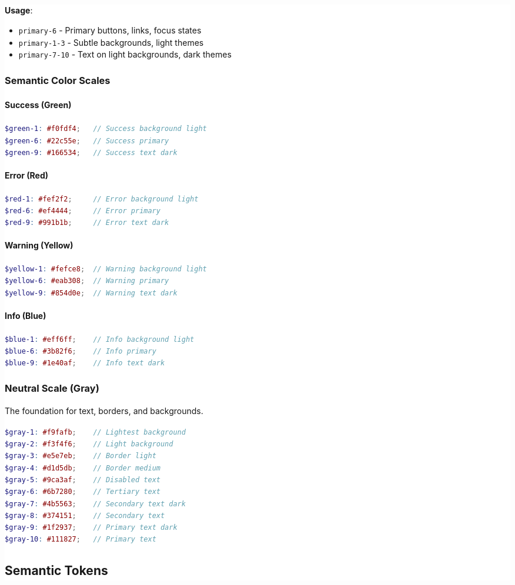 **Usage**:
- `primary-6` - Primary buttons, links, focus states
- `primary-1-3` - Subtle backgrounds, light themes
- `primary-7-10` - Text on light backgrounds, dark themes

### Semantic Color Scales

#### Success (Green)
```scss
$green-1: #f0fdf4;   // Success background light
$green-6: #22c55e;   // Success primary
$green-9: #166534;   // Success text dark
```

#### Error (Red)
```scss
$red-1: #fef2f2;     // Error background light
$red-6: #ef4444;     // Error primary
$red-9: #991b1b;     // Error text dark
```

#### Warning (Yellow)
```scss
$yellow-1: #fefce8;  // Warning background light
$yellow-6: #eab308;  // Warning primary
$yellow-9: #854d0e;  // Warning text dark
```

#### Info (Blue)
```scss
$blue-1: #eff6ff;    // Info background light
$blue-6: #3b82f6;    // Info primary
$blue-9: #1e40af;    // Info text dark
```

### Neutral Scale (Gray)
The foundation for text, borders, and backgrounds.

```scss
$gray-1: #f9fafb;    // Lightest background
$gray-2: #f3f4f6;    // Light background
$gray-3: #e5e7eb;    // Border light
$gray-4: #d1d5db;    // Border medium
$gray-5: #9ca3af;    // Disabled text
$gray-6: #6b7280;    // Tertiary text
$gray-7: #4b5563;    // Secondary text dark
$gray-8: #374151;    // Secondary text
$gray-9: #1f2937;    // Primary text dark
$gray-10: #111827;   // Primary text
```

## Semantic Tokens
